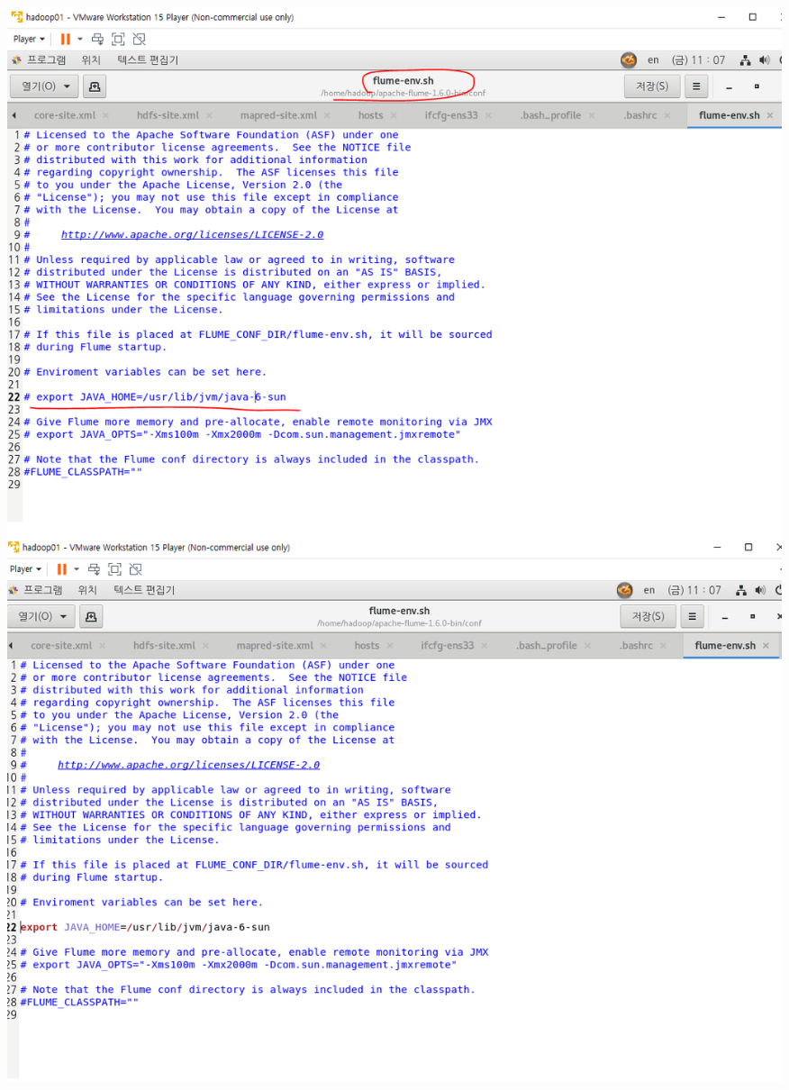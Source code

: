 ![image-20200313110730709](images/image-20200313110730709.png)

![image-20200313110745580](images/image-20200313110745580.png)
